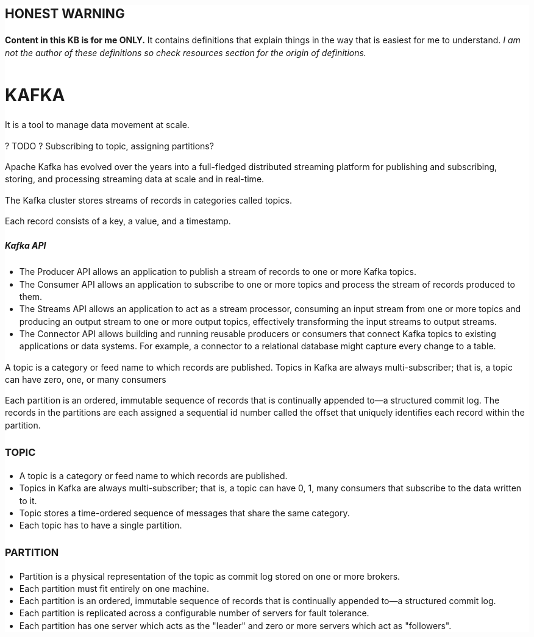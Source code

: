 ## **HONEST WARNING**
**Content in this KB is for me ONLY.**
It contains definitions that explain things in the way that is easiest for me to understand.
_I am not the author of these definitions so check resources section for the origin of definitions._ 


# KAFKA
It is a tool to manage data movement at scale.

? TODO ?
Subscribing to topic,  assigning partitions?

Apache Kafka has evolved over the years into a full-fledged distributed streaming platform for publishing and subscribing, storing, and processing streaming data at scale and in real-time. 


The Kafka cluster stores streams of records in categories called topics.

Each record consists of a key, a value, and a timestamp.

##### Kafka API
* The Producer API allows an application to publish a stream of records to one or more Kafka topics.
* The Consumer API allows an application to subscribe to one or more topics and process the stream of records produced to them.
* The Streams API allows an application to act as a stream processor, consuming an input stream from one or more topics and producing an output stream to one or more output topics, effectively transforming the input streams to output streams.
* The Connector API allows building and running reusable producers or consumers that connect Kafka topics to existing applications or data systems. For example, a connector to a relational database might capture every change to a table.

A topic is a category or feed name to which records are published. Topics in Kafka are always multi-subscriber; that is, a topic can have zero, one, or many consumers


Each partition is an ordered, immutable sequence of records that is continually appended to—a structured commit log. The records in the partitions are each assigned a sequential id number called the offset that uniquely identifies each record within the partition.

### TOPIC
* A topic is a category or feed name to which records are published. 
* Topics in Kafka are always multi-subscriber; that is, a topic can have 0, 1, many consumers that subscribe to the data written to it.
* Topic stores a time-ordered sequence of messages that share the same category.
* Each topic has to have a single partition. 

### PARTITION
* Partition is a physical representation of the topic as commit log stored on one or more brokers.  
* Each partition must fit entirely on one machine.
* Each partition is an ordered, immutable sequence of records that is continually appended to—a structured commit log. 
* Each partition is replicated across a configurable number of servers for fault tolerance.
* Each partition has one server which acts as the "leader" and zero or more servers which act as "followers". 

